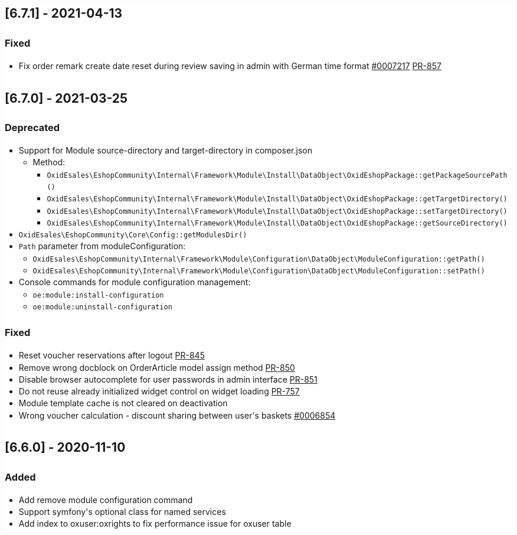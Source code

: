 ## [6.7.1] - 2021-04-13

### Fixed
- Fix order remark create date reset during review saving in admin with German time format [#0007217](https://bugs.oxid-esales.com/view.php?id=7217) [PR-857](https://github.com/OXID-eSales/oxideshop_ce/pull/857)

## [6.7.0] - 2021-03-25

### Deprecated
- Support for Module source-directory and target-directory in composer.json
    - Method:
        - `OxidEsales\EshopCommunity\Internal\Framework\Module\Install\DataObject\OxidEshopPackage::getPackageSourcePath()`
        - `OxidEsales\EshopCommunity\Internal\Framework\Module\Install\DataObject\OxidEshopPackage::getTargetDirectory()`
        - `OxidEsales\EshopCommunity\Internal\Framework\Module\Install\DataObject\OxidEshopPackage::setTargetDirectory()`
        - `OxidEsales\EshopCommunity\Internal\Framework\Module\Install\DataObject\OxidEshopPackage::getSourceDirectory()`
- `OxidEsales\EshopCommunity\Core\Config::getModulesDir()`
- `Path` parameter from moduleConfiguration:
    - `OxidEsales\EshopCommunity\Internal\Framework\Module\Configuration\DataObject\ModuleConfiguration::getPath()`
    - `OxidEsales\EshopCommunity\Internal\Framework\Module\Configuration\DataObject\ModuleConfiguration::setPath()`
- Console commands for module configuration management:
    - `oe:module:install-configuration`
    - `oe:module:uninstall-configuration`


### Fixed
- Reset voucher reservations after logout [PR-845](https://github.com/OXID-eSales/oxideshop_ce/pull/845)
- Remove wrong docblock on OrderArticle model assign method [PR-850](https://github.com/OXID-eSales/oxideshop_ce/pull/850)
- Disable browser autocomplete for user passwords in admin interface [PR-851](https://github.com/OXID-eSales/oxideshop_ce/pull/851)
- Do not reuse already initialized widget control on widget loading [PR-757](https://github.com/OXID-eSales/oxideshop_ce/pull/757)
- Module template cache is not cleared on deactivation
- Wrong voucher calculation - discount sharing between user's baskets [#0006854](https://bugs.oxid-esales.com/view.php?id=6854)

## [6.6.0] - 2020-11-10

### Added
- Add remove module configuration command
- Support symfony's optional class for named services
- Add index to oxuser:oxrights to fix performance issue for oxuser table
